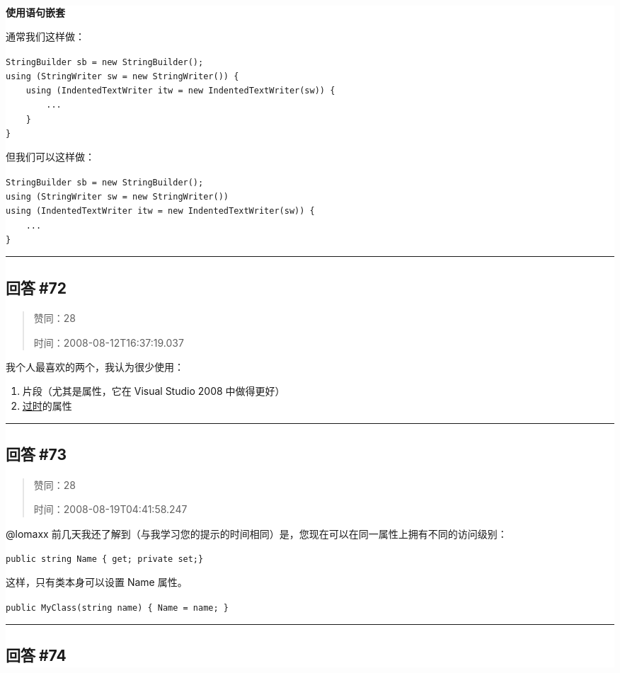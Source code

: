 **使用语句嵌套**

通常我们这样做：

```
StringBuilder sb = new StringBuilder();
using (StringWriter sw = new StringWriter()) {
    using (IndentedTextWriter itw = new IndentedTextWriter(sw)) {
        ... 
    }
} 
```

但我们可以这样做：

```
StringBuilder sb = new StringBuilder();
using (StringWriter sw = new StringWriter())
using (IndentedTextWriter itw = new IndentedTextWriter(sw)) {
    ... 
} 
```

* * *

## 回答 #72

> 赞同：28
> 
> 时间：2008-08-12T16:37:19.037

我个人最喜欢的两个，我认为很少使用：

1.  片段（尤其是属性，它在 Visual Studio 2008 中做得更好）
2.  [过时](http://msdn.microsoft.com/en-us/library/system.obsoleteattribute.aspx)的属性

* * *

## 回答 #73

> 赞同：28
> 
> 时间：2008-08-19T04:41:58.247

@lomaxx 前几天我还了解到（与我学习您的提示的时间相同）是，您现在可以在同一属性上拥有不同的访问级别：

```
public string Name { get; private set;} 
```

这样，只有类本身可以设置 Name 属性。

```
public MyClass(string name) { Name = name; } 
```

* * *

## 回答 #74
